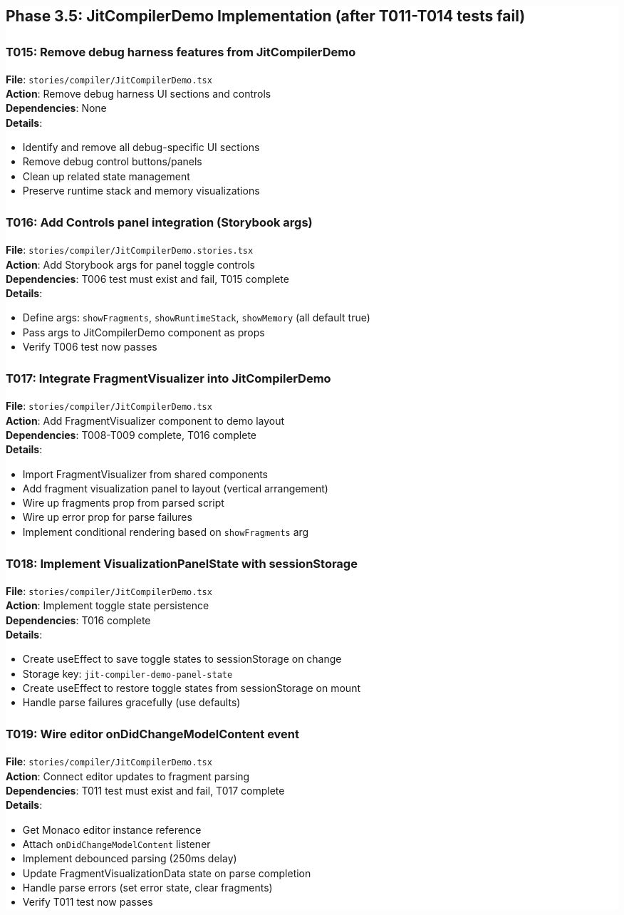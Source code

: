 
## Phase 3.5: JitCompilerDemo Implementation (after T011-T014 tests fail)

### T015: Remove debug harness features from JitCompilerDemo
**File**: `stories/compiler/JitCompilerDemo.tsx`  
**Action**: Remove debug harness UI sections and controls  
**Dependencies**: None  
**Details**:
- Identify and remove all debug-specific UI sections
- Remove debug control buttons/panels
- Clean up related state management
- Preserve runtime stack and memory visualizations

### T016: Add Controls panel integration (Storybook args)
**File**: `stories/compiler/JitCompilerDemo.stories.tsx`  
**Action**: Add Storybook args for panel toggle controls  
**Dependencies**: T006 test must exist and fail, T015 complete  
**Details**:
- Define args: `showFragments`, `showRuntimeStack`, `showMemory` (all default true)
- Pass args to JitCompilerDemo component as props
- Verify T006 test now passes

### T017: Integrate FragmentVisualizer into JitCompilerDemo
**File**: `stories/compiler/JitCompilerDemo.tsx`  
**Action**: Add FragmentVisualizer component to demo layout  
**Dependencies**: T008-T009 complete, T016 complete  
**Details**:
- Import FragmentVisualizer from shared components
- Add fragment visualization panel to layout (vertical arrangement)
- Wire up fragments prop from parsed script
- Wire up error prop for parse failures
- Implement conditional rendering based on `showFragments` arg

### T018: Implement VisualizationPanelState with sessionStorage
**File**: `stories/compiler/JitCompilerDemo.tsx`  
**Action**: Implement toggle state persistence  
**Dependencies**: T016 complete  
**Details**:
- Create useEffect to save toggle states to sessionStorage on change
- Storage key: `jit-compiler-demo-panel-state`
- Create useEffect to restore toggle states from sessionStorage on mount
- Handle parse failures gracefully (use defaults)

### T019: Wire editor onDidChangeModelContent event
**File**: `stories/compiler/JitCompilerDemo.tsx`  
**Action**: Connect editor updates to fragment parsing  
**Dependencies**: T011 test must exist and fail, T017 complete  
**Details**:
- Get Monaco editor instance reference
- Attach `onDidChangeModelContent` listener
- Implement debounced parsing (250ms delay)
- Update FragmentVisualizationData state on parse completion
- Handle parse errors (set error state, clear fragments)
- Verify T011 test now passes
